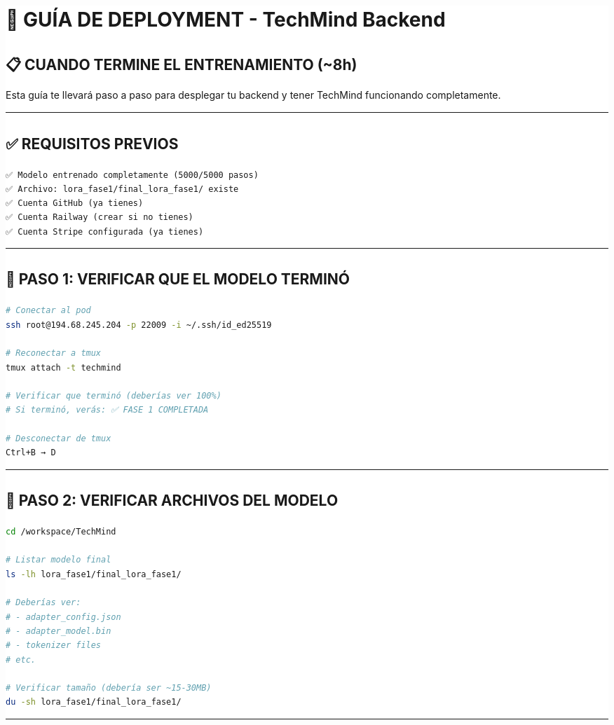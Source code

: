 # 🚀 GUÍA DE DEPLOYMENT - TechMind Backend

## 📋 CUANDO TERMINE EL ENTRENAMIENTO (~8h)

Esta guía te llevará paso a paso para desplegar tu backend y tener TechMind funcionando completamente.

---

## ✅ REQUISITOS PREVIOS

```
✅ Modelo entrenado completamente (5000/5000 pasos)
✅ Archivo: lora_fase1/final_lora_fase1/ existe
✅ Cuenta GitHub (ya tienes)
✅ Cuenta Railway (crear si no tienes)
✅ Cuenta Stripe configurada (ya tienes)
```

---

## 🎯 PASO 1: VERIFICAR QUE EL MODELO TERMINÓ

```bash
# Conectar al pod
ssh root@194.68.245.204 -p 22009 -i ~/.ssh/id_ed25519

# Reconectar a tmux
tmux attach -t techmind

# Verificar que terminó (deberías ver 100%)
# Si terminó, verás: ✅ FASE 1 COMPLETADA

# Desconectar de tmux
Ctrl+B → D
```

---

## 🎯 PASO 2: VERIFICAR ARCHIVOS DEL MODELO

```bash
cd /workspace/TechMind

# Listar modelo final
ls -lh lora_fase1/final_lora_fase1/

# Deberías ver:
# - adapter_config.json
# - adapter_model.bin
# - tokenizer files
# etc.

# Verificar tamaño (debería ser ~15-30MB)
du -sh lora_fase1/final_lora_fase1/
```

---